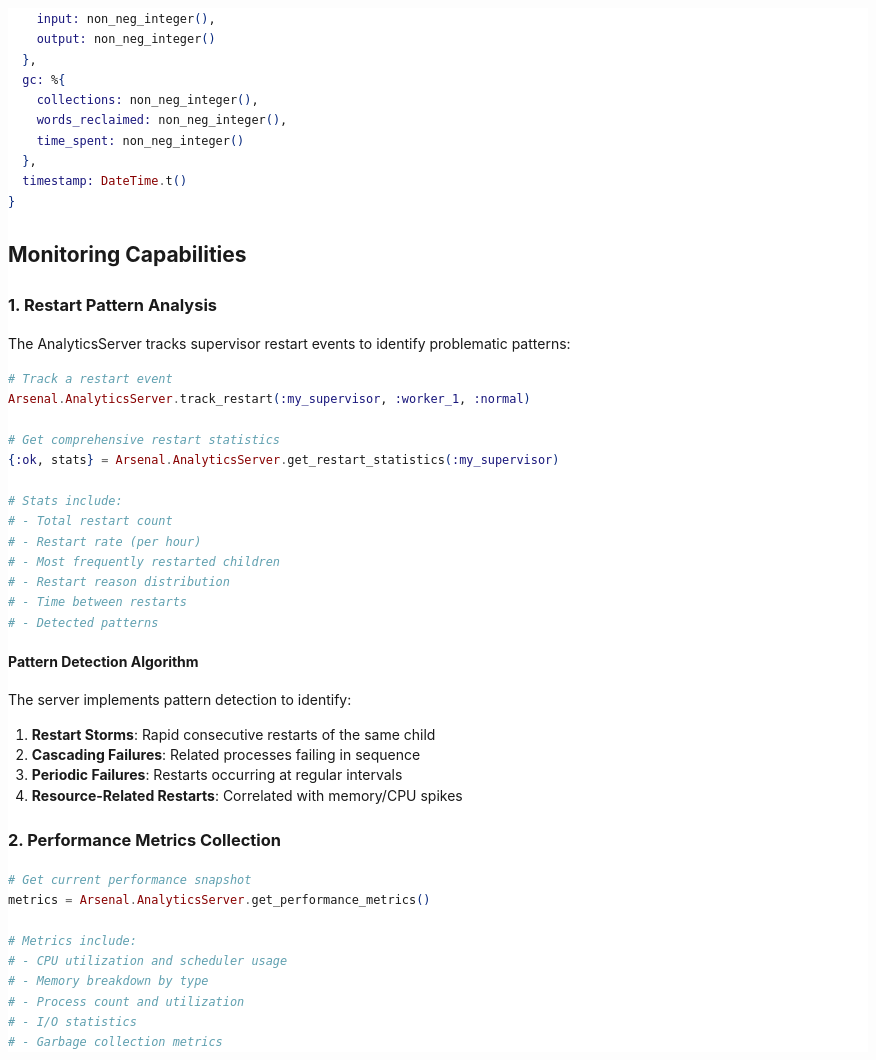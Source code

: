 ```elixir
    input: non_neg_integer(),
    output: non_neg_integer()
  },
  gc: %{
    collections: non_neg_integer(),
    words_reclaimed: non_neg_integer(),
    time_spent: non_neg_integer()
  },
  timestamp: DateTime.t()
}
```

## Monitoring Capabilities

### 1. Restart Pattern Analysis

The AnalyticsServer tracks supervisor restart events to identify problematic patterns:

```elixir
# Track a restart event
Arsenal.AnalyticsServer.track_restart(:my_supervisor, :worker_1, :normal)

# Get comprehensive restart statistics
{:ok, stats} = Arsenal.AnalyticsServer.get_restart_statistics(:my_supervisor)

# Stats include:
# - Total restart count
# - Restart rate (per hour)
# - Most frequently restarted children
# - Restart reason distribution
# - Time between restarts
# - Detected patterns
```

#### Pattern Detection Algorithm

The server implements pattern detection to identify:

1. **Restart Storms**: Rapid consecutive restarts of the same child
2. **Cascading Failures**: Related processes failing in sequence
3. **Periodic Failures**: Restarts occurring at regular intervals
4. **Resource-Related Restarts**: Correlated with memory/CPU spikes

### 2. Performance Metrics Collection

```elixir
# Get current performance snapshot
metrics = Arsenal.AnalyticsServer.get_performance_metrics()

# Metrics include:
# - CPU utilization and scheduler usage
# - Memory breakdown by type
# - Process count and utilization
# - I/O statistics
# - Garbage collection metrics
```
